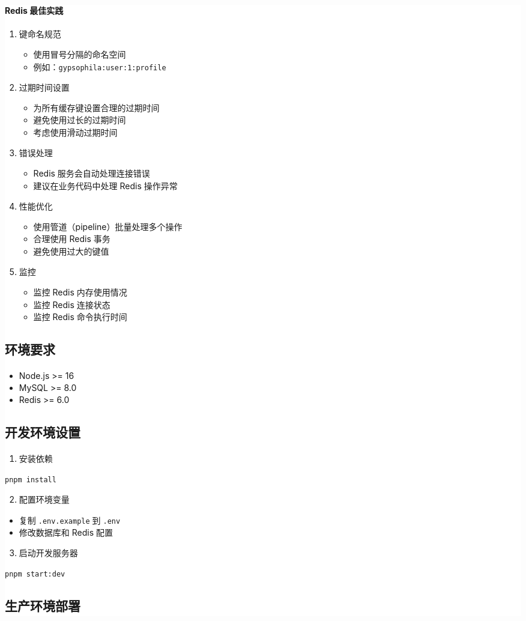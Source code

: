 ```typescript
```

#### Redis 最佳实践

1. 键命名规范

   - 使用冒号分隔的命名空间
   - 例如：`gypsophila:user:1:profile`

2. 过期时间设置

   - 为所有缓存键设置合理的过期时间
   - 避免使用过长的过期时间
   - 考虑使用滑动过期时间

3. 错误处理

   - Redis 服务会自动处理连接错误
   - 建议在业务代码中处理 Redis 操作异常

4. 性能优化

   - 使用管道（pipeline）批量处理多个操作
   - 合理使用 Redis 事务
   - 避免使用过大的键值

5. 监控
   - 监控 Redis 内存使用情况
   - 监控 Redis 连接状态
   - 监控 Redis 命令执行时间

## 环境要求

- Node.js >= 16
- MySQL >= 8.0
- Redis >= 6.0

## 开发环境设置

1. 安装依赖

```bash
pnpm install
```

2. 配置环境变量

- 复制 `.env.example` 到 `.env`
- 修改数据库和 Redis 配置

3. 启动开发服务器

```bash
pnpm start:dev
```

## 生产环境部署
